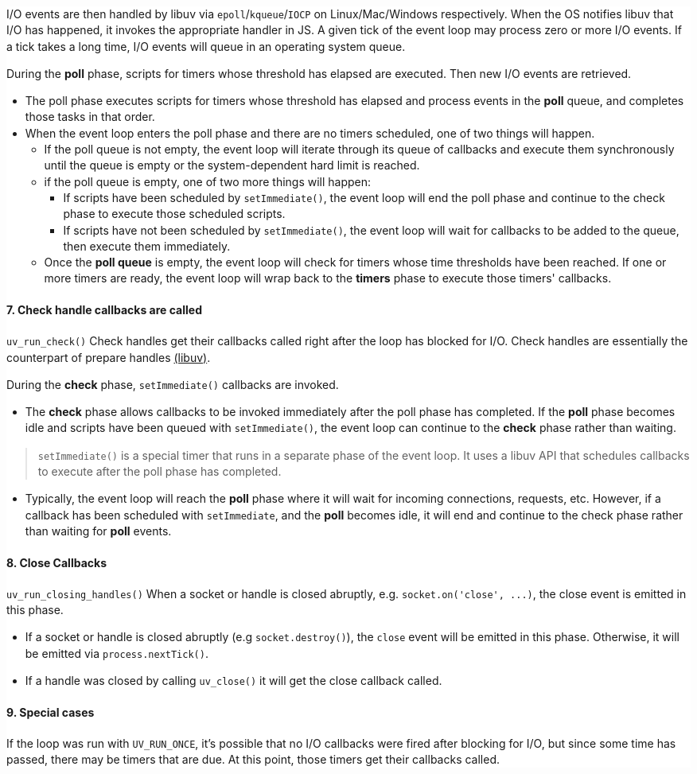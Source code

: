 I/O events are then handled by libuv via `epoll`/`kqueue`/`IOCP` on Linux/Mac/Windows respectively. When the OS notifies libuv that I/O has happened, it invokes the appropriate handler in JS. A given tick of the event loop may process zero or more I/O events. If a tick takes a long time, I/O events will queue in an operating system queue.

During the __poll__ phase, scripts for timers whose threshold has elapsed are executed. Then new I/O events are retrieved.
* The poll phase executes scripts for timers whose threshold has elapsed and process events in the __poll__ queue, and completes those tasks in that order.
* When the event loop enters the poll phase and there are no timers scheduled, one of two things will happen.
  * If the poll queue is not empty, the event loop will iterate through its queue of callbacks and execute them synchronously until the queue is empty or the system-dependent hard limit is reached.
  * if the poll queue is empty, one of two more things will happen:
    * If scripts have been scheduled by `setImmediate()`, the event loop will end the poll phase and continue to the check phase to execute those scheduled scripts.
    * If scripts have not been scheduled by `setImmediate()`, the event loop will wait for callbacks to be added to the queue, then execute them immediately.
  * Once the __poll queue__ is empty, the event loop will check for timers whose time thresholds have been reached. If one or more timers are ready, the event loop will wrap back to the __timers__ phase to execute those timers' callbacks.

#### 7. Check handle callbacks are called
`uv_run_check()`
Check handles get their callbacks called right after the loop has blocked for I/O. Check handles are essentially the counterpart of prepare handles [(libuv)](http://docs.libuv.org/en/v1.x/design.html).

 During the __check__ phase, `setImmediate()` callbacks are invoked.
  * The __check__ phase allows callbacks to be invoked immediately after the poll phase has completed. If the __poll__ phase becomes idle and scripts have been queued with `setImmediate()`, the event loop can continue to the __check__ phase rather than waiting.

> `setImmediate()` is a special timer that runs in a separate phase of the event loop. It uses a libuv API that schedules callbacks to execute after the poll phase has completed.

* Typically, the event loop will reach the __poll__ phase where it will wait for incoming connections, requests, etc. However, if a callback has been scheduled with `setImmediate`, and the __poll__ becomes idle, it will end and continue to the check phase rather than waiting for __poll__ events.  

#### 8. __Close Callbacks__
`uv_run_closing_handles()`
When a socket or handle is closed abruptly, e.g. `socket.on('close', ...)`, the close event is emitted in this phase.
  * If a socket or handle is closed abruptly (e.g `socket.destroy()`), the `close` event will be emitted in this phase. Otherwise, it will be emitted via `process.nextTick()`.

  * If a handle was closed by calling `uv_close()` it will get the close callback called.

#### 9. Special cases
If the loop was run with `UV_RUN_ONCE`, it’s possible that no I/O callbacks were fired after blocking for I/O, but since some time has passed, there may be timers that are due. At this point, those timers get their callbacks called.
